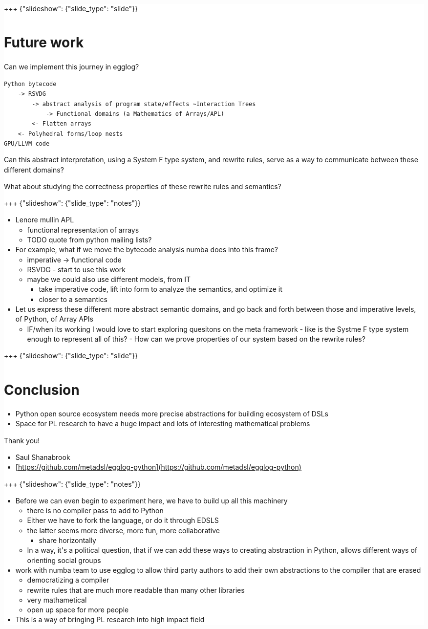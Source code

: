 +++ {"slideshow": {"slide_type": "slide"}}

# Future work

Can we implement this journey in egglog?

```
Python bytecode
    -> RSVDG
        -> abstract analysis of program state/effects ~Interaction Trees
            -> Functional domains (a Mathematics of Arrays/APL)
        <- Flatten arrays
    <- Polyhedral forms/loop nests
GPU/LLVM code
```

Can this abstract interpretation, using a System F type system, and rewrite rules, serve as a way to communicate between these different domains?

What about studying the correctness properties of these rewrite rules and semantics?

+++ {"slideshow": {"slide_type": "notes"}}

- Lenore mullin APL
  - functional representation of arrays
  - TODO quote from python mailing lists?
- For example, what if we move the bytecode analysis numba does into this frame?
  - imperative -> functional code
  - RSVDG - start to use this work
  - maybe we could also use different models, from IT
    - take imperative code, lift into form to analyze the semantics, and optimize it
    - closer to a semantics
- Let us express these different more abstract semantic domains, and go back and forth between those and imperative levels, of Python, of Array APIs
  - IF/when its working I would love to start exploring quesitons on the meta framework - like is the Systme F type system enough to represent all of this? - How can we prove properties of our system based on the rewrite rules?

+++ {"slideshow": {"slide_type": "slide"}}

# Conclusion

- Python open source ecosystem needs more precise abstractions for building ecosystem of DSLs
- Space for PL research to have a huge impact and lots of interesting mathematical problems

Thank you!

- Saul Shanabrook
- [https://github.com/metadsl/egglog-python](https://github.com/metadsl/egglog-python)

+++ {"slideshow": {"slide_type": "notes"}}

- Before we can even begin to experiment here, we have to build up all this machinery
  - there is no compiler pass to add to Python
  - Either we have to fork the language, or do it through EDSLS
  - the latter seems more diverse, more fun, more collaborative
    - share horizontally
  - In a way, it's a political question, that if we can add these ways to creating abstraction in Python, allows different ways of orienting social groups
- work with numba team to use egglog to allow third party authors to add their own abstractions to the compiler that are erased
  - democratizing a compiler
  - rewrite rules that are much more readable than many other libraries
  - very mathametical
  - open up space for more people
- This is a way of bringing PL research into high impact field
